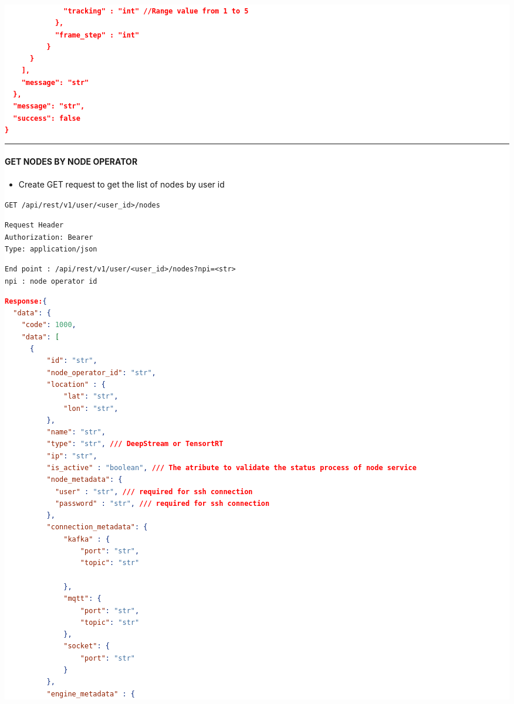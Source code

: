```json
              "tracking" : "int" //Range value from 1 to 5
            },
            "frame_step" : "int"
          }
      }
    ],
    "message": "str"
  },
  "message": "str",
  "success": false
}
```

----

#### GET NODES BY NODE OPERATOR
- Create GET request to get the list of nodes by user id
```
GET /api/rest/v1/user/<user_id>/nodes
```

```
Request Header
Authorization: Bearer
Type: application/json
```
```
End point : /api/rest/v1/user/<user_id>/nodes?npi=<str>
npi : node operator id
```

```json
Response:{
  "data": {
    "code": 1000,
    "data": [
      {
          "id": "str",
          "node_operator_id": "str",
          "location" : {
              "lat": "str",
              "lon": "str",
          },
          "name": "str",
          "type": "str", /// DeepStream or TensortRT
          "ip": "str",
          "is_active" : "boolean", /// The atribute to validate the status process of node service
          "node_metadata": {
            "user" : "str", /// required for ssh connection
            "password" : "str", /// required for ssh connection
          },
          "connection_metadata": {
              "kafka" : {
                  "port": "str",
                  "topic": "str"
                  
              },
              "mqtt": {
                  "port": "str",
                  "topic": "str"
              },
              "socket": {
                  "port": "str"
              }
          },
          "engine_metadata" : {
```